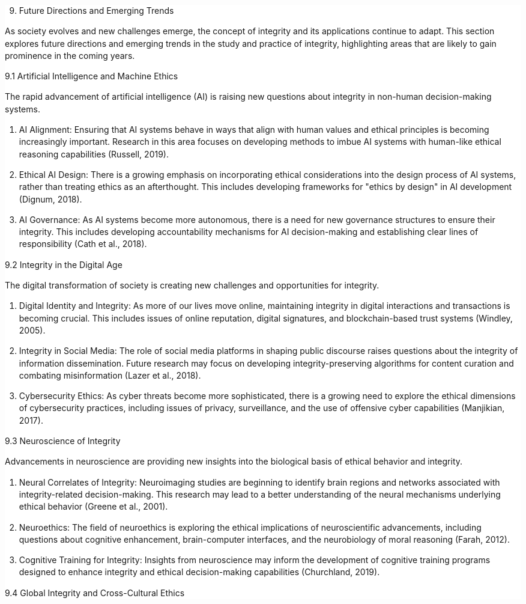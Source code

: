 9. Future Directions and Emerging Trends

As society evolves and new challenges emerge, the concept of integrity and its applications continue to adapt. This section explores future directions and emerging trends in the study and practice of integrity, highlighting areas that are likely to gain prominence in the coming years.

9.1 Artificial Intelligence and Machine Ethics

The rapid advancement of artificial intelligence (AI) is raising new questions about integrity in non-human decision-making systems.

1. AI Alignment: Ensuring that AI systems behave in ways that align with human values and ethical principles is becoming increasingly important. Research in this area focuses on developing methods to imbue AI systems with human-like ethical reasoning capabilities (Russell, 2019).

2. Ethical AI Design: There is a growing emphasis on incorporating ethical considerations into the design process of AI systems, rather than treating ethics as an afterthought. This includes developing frameworks for "ethics by design" in AI development (Dignum, 2018).

3. AI Governance: As AI systems become more autonomous, there is a need for new governance structures to ensure their integrity. This includes developing accountability mechanisms for AI decision-making and establishing clear lines of responsibility (Cath et al., 2018).

9.2 Integrity in the Digital Age

The digital transformation of society is creating new challenges and opportunities for integrity.

1. Digital Identity and Integrity: As more of our lives move online, maintaining integrity in digital interactions and transactions is becoming crucial. This includes issues of online reputation, digital signatures, and blockchain-based trust systems (Windley, 2005).

2. Integrity in Social Media: The role of social media platforms in shaping public discourse raises questions about the integrity of information dissemination. Future research may focus on developing integrity-preserving algorithms for content curation and combating misinformation (Lazer et al., 2018).

3. Cybersecurity Ethics: As cyber threats become more sophisticated, there is a growing need to explore the ethical dimensions of cybersecurity practices, including issues of privacy, surveillance, and the use of offensive cyber capabilities (Manjikian, 2017).

9.3 Neuroscience of Integrity

Advancements in neuroscience are providing new insights into the biological basis of ethical behavior and integrity.

1. Neural Correlates of Integrity: Neuroimaging studies are beginning to identify brain regions and networks associated with integrity-related decision-making. This research may lead to a better understanding of the neural mechanisms underlying ethical behavior (Greene et al., 2001).

2. Neuroethics: The field of neuroethics is exploring the ethical implications of neuroscientific advancements, including questions about cognitive enhancement, brain-computer interfaces, and the neurobiology of moral reasoning (Farah, 2012).

3. Cognitive Training for Integrity: Insights from neuroscience may inform the development of cognitive training programs designed to enhance integrity and ethical decision-making capabilities (Churchland, 2019).

9.4 Global Integrity and Cross-Cultural Ethics
